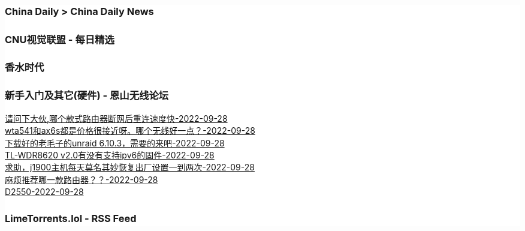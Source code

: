 

###  China Daily  > China Daily News






###  CNU视觉联盟 - 每日精选





###  香水时代





###  新手入门及其它(硬件) - 恩山无线论坛

<a target=_blank rel=nofollow href="https://www.right.com.cn/forum/thread-8256116-1-1.html" >请问下大伙,哪个款式路由器断网后重连速度快-2022-09-28</a><br/><a target=_blank rel=nofollow href="https://www.right.com.cn/forum/thread-8256099-1-1.html" >wta541和ax6s都是价格很接近呀。哪个无线好一点？-2022-09-28</a><br/><a target=_blank rel=nofollow href="https://www.right.com.cn/forum/thread-8256049-1-1.html" >下载好的老毛子的unraid 6.10.3，需要的来吧-2022-09-28</a><br/><a target=_blank rel=nofollow href="https://www.right.com.cn/forum/thread-8256047-1-1.html" >TL-WDR8620 v2.0有没有支持ipv6的固件-2022-09-28</a><br/><a target=_blank rel=nofollow href="https://www.right.com.cn/forum/thread-8256040-1-1.html" >求助，j1900主机每天莫名其妙恢复出厂设置一到两次-2022-09-28</a><br/><a target=_blank rel=nofollow href="https://www.right.com.cn/forum/thread-8256035-1-1.html" >麻烦推荐哪一款路由器？？-2022-09-28</a><br/><a target=_blank rel=nofollow href="https://www.right.com.cn/forum/thread-8256028-1-1.html" >D2550-2022-09-28</a><br/>




###  LimeTorrents.lol - RSS Feed
